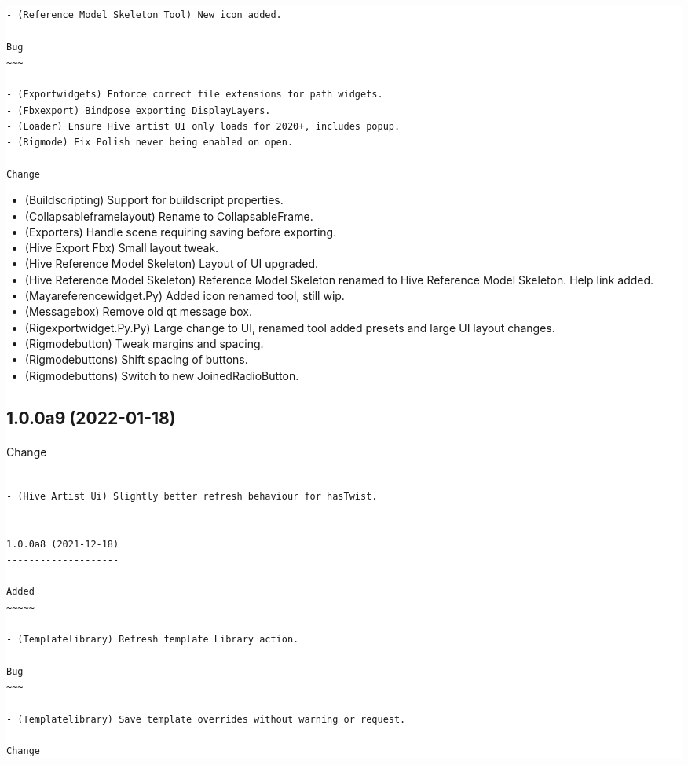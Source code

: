 ~~~~~~
- (Reference Model Skeleton Tool) New icon added.

Bug
~~~

- (Exportwidgets) Enforce correct file extensions for path widgets.
- (Fbxexport) Bindpose exporting DisplayLayers.
- (Loader) Ensure Hive artist UI only loads for 2020+, includes popup.
- (Rigmode) Fix Polish never being enabled on open.

Change
~~~~~~

- (Buildscripting) Support for buildscript properties.
- (Collapsableframelayout) Rename to CollapsableFrame.
- (Exporters) Handle scene requiring saving before exporting.
- (Hive Export Fbx) Small layout tweak.
- (Hive Reference Model Skeleton) Layout of UI upgraded.
- (Hive Reference Model Skeleton) Reference Model Skeleton renamed to Hive Reference Model Skeleton. Help link added.
- (Mayareferencewidget.Py) Added icon renamed tool, still wip.
- (Messagebox) Remove old qt message box.
- (Rigexportwidget.Py.Py) Large change to UI, renamed tool added presets and large UI layout changes.
- (Rigmodebutton) Tweak margins and spacing.
- (Rigmodebuttons) Shift spacing of buttons.
- (Rigmodebuttons) Switch to new JoinedRadioButton.


1.0.0a9 (2022-01-18)
--------------------

Change
~~~~~~

- (Hive Artist Ui) Slightly better refresh behaviour for hasTwist.


1.0.0a8 (2021-12-18)
--------------------

Added
~~~~~

- (Templatelibrary) Refresh template Library action.

Bug
~~~

- (Templatelibrary) Save template overrides without warning or request.

Change
~~~~~~
